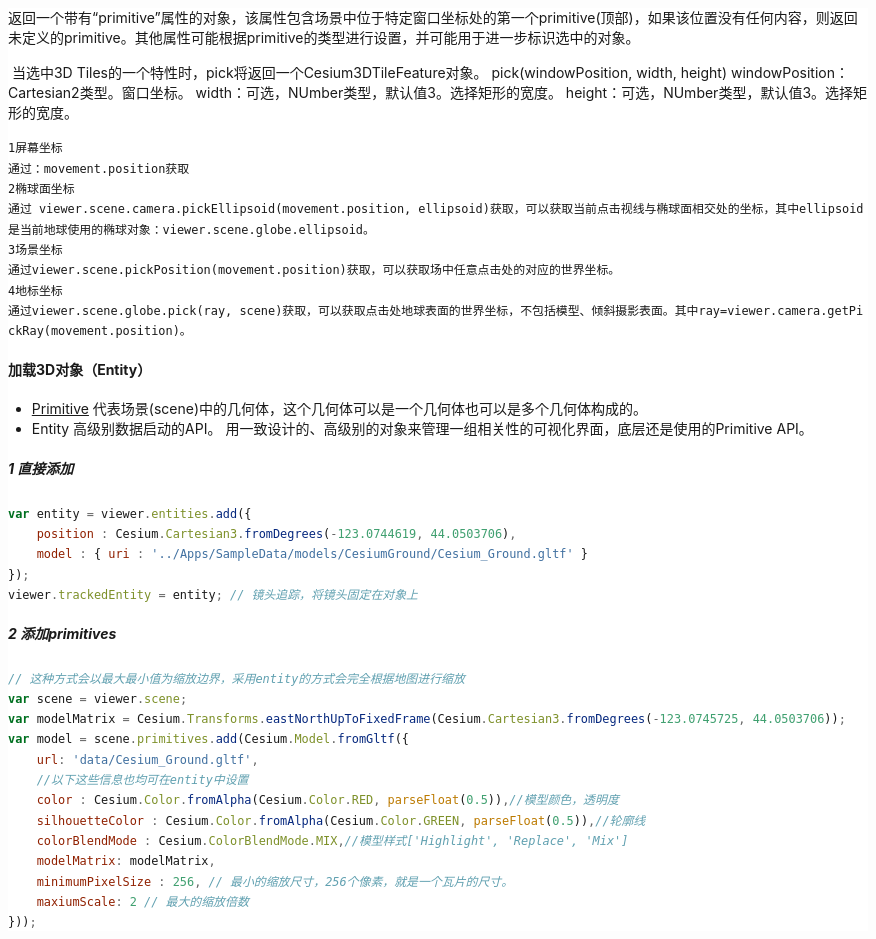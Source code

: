 ​		返回一个带有“primitive”属性的对象，该属性包含场景中位于特定窗口坐标处的第一个primitive(顶部)，如果该位置没有任何内容，则返回未定义的primitive。其他属性可能根据primitive的类型进行设置，并可能用于进一步标识选中的对象。

​		当选中3D Tiles的一个特性时，pick将返回一个Cesium3DTileFeature对象。
​		pick(windowPosition, width, height)
​				windowPosition：Cartesian2类型。窗口坐标。
​				width：可选，NUmber类型，默认值3。选择矩形的宽度。
​				height：可选，NUmber类型，默认值3。选择矩形的宽度。

```
1屏幕坐标
通过：movement.position获取
2椭球面坐标
通过 viewer.scene.camera.pickEllipsoid(movement.position, ellipsoid)获取，可以获取当前点击视线与椭球面相交处的坐标，其中ellipsoid是当前地球使用的椭球对象：viewer.scene.globe.ellipsoid。
3场景坐标
通过viewer.scene.pickPosition(movement.position)获取，可以获取场中任意点击处的对应的世界坐标。
4地标坐标
通过viewer.scene.globe.pick(ray, scene)获取，可以获取点击处地球表面的世界坐标，不包括模型、倾斜摄影表面。其中ray=viewer.camera.getPickRay(movement.position)。
```



####  加载3D对象（Entity）

- [Primitive](https://blog.csdn.net/u013929284/article/details/52749865)
  代表场景(scene)中的几何体，这个几何体可以是一个几何体也可以是多个几何体构成的。
- Entity
  高级别数据启动的API。
  用一致设计的、高级别的对象来管理一组相关性的可视化界面，底层还是使用的Primitive API。

##### 1 直接添加

```js
var entity = viewer.entities.add({ 
    position : Cesium.Cartesian3.fromDegrees(-123.0744619, 44.0503706), 
    model : { uri : '../Apps/SampleData/models/CesiumGround/Cesium_Ground.gltf' }
});
viewer.trackedEntity = entity; // 镜头追踪，将镜头固定在对象上
```

##### 2 添加primitives

```js
// 这种方式会以最大最小值为缩放边界，采用entity的方式会完全根据地图进行缩放
var scene = viewer.scene;
var modelMatrix = Cesium.Transforms.eastNorthUpToFixedFrame(Cesium.Cartesian3.fromDegrees(-123.0745725, 44.0503706));
var model = scene.primitives.add(Cesium.Model.fromGltf({
    url: 'data/Cesium_Ground.gltf',
    //以下这些信息也均可在entity中设置
    color : Cesium.Color.fromAlpha(Cesium.Color.RED, parseFloat(0.5)),//模型颜色，透明度
    silhouetteColor : Cesium.Color.fromAlpha(Cesium.Color.GREEN, parseFloat(0.5)),//轮廓线
    colorBlendMode : Cesium.ColorBlendMode.MIX,//模型样式['Highlight', 'Replace', 'Mix']
    modelMatrix: modelMatrix,
    minimumPixelSize : 256, // 最小的缩放尺寸，256个像素，就是一个瓦片的尺寸。
    maxiumScale: 2 // 最大的缩放倍数
}));
```
